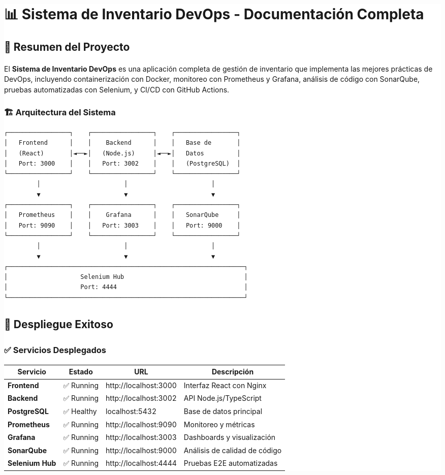 # 📊 Sistema de Inventario DevOps - Documentación Completa

## 🎯 Resumen del Proyecto

El **Sistema de Inventario DevOps** es una aplicación completa de gestión de inventario que implementa las mejores prácticas de DevOps, incluyendo containerización con Docker, monitoreo con Prometheus y Grafana, análisis de código con SonarQube, pruebas automatizadas con Selenium, y CI/CD con GitHub Actions.

### 🏗️ Arquitectura del Sistema

```
┌─────────────────┐    ┌─────────────────┐    ┌─────────────────┐
│   Frontend      │    │    Backend      │    │   Base de       │
│   (React)       │◄──►│   (Node.js)     │◄──►│   Datos         │
│   Port: 3000    │    │   Port: 3002    │    │   (PostgreSQL)  │
└─────────────────┘    └─────────────────┘    └─────────────────┘
         │                       │                       │
         ▼                       ▼                       ▼
┌─────────────────┐    ┌─────────────────┐    ┌─────────────────┐
│   Prometheus    │    │    Grafana      │    │   SonarQube     │
│   Port: 9090    │    │   Port: 3003    │    │   Port: 9000    │
└─────────────────┘    └─────────────────┘    └─────────────────┘
         │                       │                       │
         ▼                       ▼                       ▼
┌─────────────────────────────────────────────────────────────────┐
│                    Selenium Hub                                 │
│                    Port: 4444                                   │
└─────────────────────────────────────────────────────────────────┘
```

## 🚀 Despliegue Exitoso

### ✅ Servicios Desplegados

| Servicio | Estado | URL | Descripción |
|----------|--------|-----|-------------|
| **Frontend** | ✅ Running | http://localhost:3000 | Interfaz React con Nginx |
| **Backend** | ✅ Running | http://localhost:3002 | API Node.js/TypeScript |
| **PostgreSQL** | ✅ Healthy | localhost:5432 | Base de datos principal |
| **Prometheus** | ✅ Running | http://localhost:9090 | Monitoreo y métricas |
| **Grafana** | ✅ Running | http://localhost:3003 | Dashboards y visualización |
| **SonarQube** | ✅ Running | http://localhost:9000 | Análisis de calidad de código |
| **Selenium Hub** | ✅ Running | http://localhost:4444 | Pruebas E2E automatizadas |
